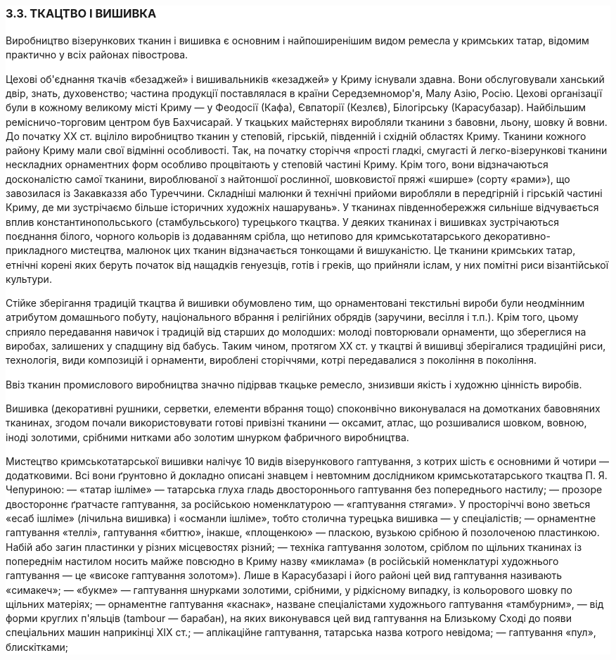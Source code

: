 ### 3.3. ТКАЦТВО І ВИШИВКА

Виробництво візерункових тканин і вишивка є основним і найпоширенішим видом ремесла у кримських татар, відомим практично у всіх районах півострова.

Цехові об'єднання ткачів «безаджей» і вишивальників «кезаджей» у Криму існували здавна.
Вони обслуговували ханський двір, знать, духовенство; частина продукції поставлялася в країни Середземномор'я, Малу Азію, Росію.
Цехові організації були в кожному великому місті Криму — у Феодосії (Кафа), Євпаторії (Кезлєв), Білогірську (Карасубазар).
Найбільшим ремісничо-торговим центром був Бахчисарай.
У ткацьких майстернях виробляли тканини з бавовни, льону, шовку й вовни.
До початку XX ст. вціліло виробництво тканин у степовій, гірській, південній і східній областях Криму.
Тканини кожного району Криму мали свої відмінні особливості.
Так, на початку сторіччя «прості гладкі, смугасті й легко-візерункові тканини нескладних орнаментних форм особливо процвітають у степовій частині Криму.
Крім того, вони відзначаються досконалістю самої тканини, вироблюваної з найтоншої рослинної, шовковистої пряжі «ширше» (сорту «рами»), що завозилася із Закавказзя або Туреччини.
Складніші малюнки й технічні прийоми виробляли в передгірній і гірській частині Криму, де ми зустрічаємо більше історичних художніх нашарувань».
У тканинах південнобережжя сильніше відчувається вплив константинопольського (стамбульського) турецького ткацтва.
У деяких тканинах і вишивках зустрічаються поєднання білого, чорного кольорів із додаванням срібла, що нетипово для кримськотатарського декоративно-прикладного мистецтва, малюнок цих тканин відзначається тонкощами й вишуканістю.
Це тканини кримських татар, етнічні корені яких беруть початок від нащадків генуезців, готів і греків, що прийняли іслам, у них помітні риси візантійської культури.

Стійке зберігання традицій ткацтва й вишивки обумовлено тим, що орнаментовані текстильні вироби були неодмінним атрибутом домашнього побуту, національного вбрання і релігійних обрядів (заручини, весілля і т.п.). Крім того, цьому сприяло передавання навичок і традицій від старших до молодших: молоді повторювали орнаменти, що збереглися на виробах, залишених у спадщину від бабусь.
Таким чином, протягом XX ст. у ткацтві й вишивці зберігалися традиційні риси, технологія, види композицій і орнаменти, вироблені сторіччями, котрі передавалися з покоління в покоління.

Ввіз тканин промислового виробництва значно підірвав ткацьке ремесло, знизивши якість і художню цінність виробів.

Вишивка (декоративні рушники, серветки, елементи вбрання тощо) споконвічно виконувалася на домотканих бавовняних тканинах, згодом почали використовувати готові привізні тканини — оксамит, атлас, що розшивалися шовком, вовною, іноді золотими, срібними нитками або золотим шнурком фабричного виробництва.

Мистецтво кримськотатарської вишивки налічує 10 видів візерункового гаптування, з котрих шість є основними й чотири — додатковими.
Всі вони ґрунтовно й докладно описані знавцем і невтомним дослідником кримськотатарського ткацтва П. Я. Чепуриною:
— «татар ішліме» — татарська глуха гладь двостороннього гаптування без попереднього настилу; 
— прозоре двостороннє ґратчасте гаптування, за російською номенклатурою — «гаптування стягами».
У просторіччі воно зветься «есаб ішліме» (лічильна вишивка) і «османли ішліме», тобто столична турецька вишивка — у спеціалістів;
— орнаментне гаптування «теллі», гаптування «биттю», інакше, «площенкою» — пласкою, вузькою срібною й позолоченою пластинкою.
Набій або загин пластинки у різних місцевостях різний;
— техніка гаптування золотом, сріблом по щільних тканинах із попереднім настилом носить майже повсюдно в Криму назву «миклама» (в російській номенклатурі художнього гаптування — це «високе гаптування золотом»).
Лише в Карасубазарі і його районі цей вид гаптування називають «симакеч»;
— «букме» — гаптування шнурками золотими, срібними, у рідкісному випадку, із кольорового шовку по щільних матеріях;
— орнаментне гаптування «каснак», назване спеціалістами художнього гаптування «тамбурним», — від форми круглих п'яльців (tambour — барабан), на яких виконувався цей вид гаптування на Близькому Сході до появи спеціальних машин наприкінці XIX ст.; 
— аплікаційне гаптування, татарська назва котрого невідома;
— гаптування «пул», блискітками;